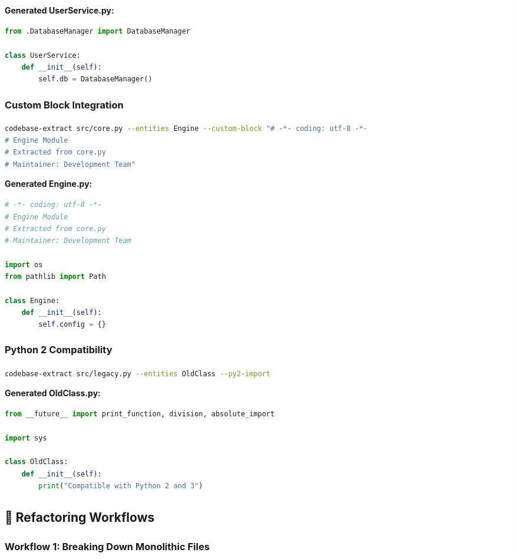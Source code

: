 **Generated UserService.py:**
```python
from .DatabaseManager import DatabaseManager

class UserService:
    def __init__(self):
        self.db = DatabaseManager()
```

### Custom Block Integration

```bash
codebase-extract src/core.py --entities Engine --custom-block "# -*- coding: utf-8 -*-
# Engine Module
# Extracted from core.py
# Maintainer: Development Team"
```

**Generated Engine.py:**
```python
# -*- coding: utf-8 -*-
# Engine Module  
# Extracted from core.py
# Maintainer: Development Team

import os
from pathlib import Path

class Engine:
    def __init__(self):
        self.config = {}
```

### Python 2 Compatibility

```bash
codebase-extract src/legacy.py --entities OldClass --py2-import
```

**Generated OldClass.py:**
```python
from __future__ import print_function, division, absolute_import

import sys

class OldClass:
    def __init__(self):
        print("Compatible with Python 2 and 3")
```

## 🔄 Refactoring Workflows

### Workflow 1: Breaking Down Monolithic Files
